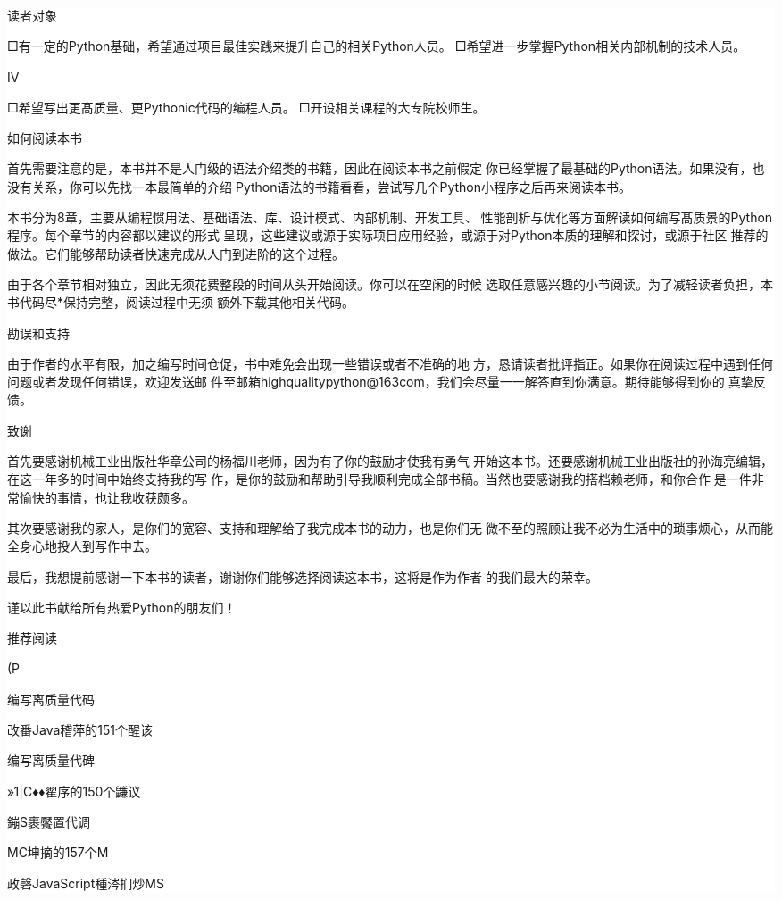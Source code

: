读者对象

□有一定的Python基础，希望通过项目最佳实践来提升自己的相关Python人员。 □希望进一步掌握Python相关内部机制的技术人员。

IV

□希望写出更髙质量、更Pythonic代码的编程人员。 □开设相关课程的大专院校师生。

如何阅读本书

首先需要注意的是，本书并不是人门级的语法介绍类的书籍，因此在阅读本书之前假定 你已经掌握了最基础的Python语法。如果没有，也没有关系，你可以先找一本最简单的介绍 Python语法的书籍看看，尝试写几个Python小程序之后再来阅读本书。

本书分为8章，主要从编程惯用法、基础语法、库、设计模式、内部机制、开发工具、 性能剖析与优化等方面解读如何编写髙质景的Python程序。每个章节的内容都以建议的形式 呈现，这些建议或源于实际项目应用经验，或源于对Python本质的理解和探讨，或源于社区 推荐的做法。它们能够帮助读者快速完成从人门到进阶的这个过程。

由于各个章节相对独立，因此无须花费整段的时间从头开始阅读。你可以在空闲的时候 选取任意感兴趣的小节阅读。为了减轻读者负担，本书代码尽*保持完整，阅读过程中无须 额外下载其他相关代码。

勘误和支持

由于作者的水平有限，加之编写时间仓促，书中难免会出现一些错误或者不准确的地 方，恳请读者批评指正。如果你在阅读过程中遇到任何问题或者发现任何错误，欢迎发送邮 件至邮箱highqualitypython@163com，我们会尽量一一解答直到你满意。期待能够得到你的 真挚反馈。

致谢

首先要感谢机械工业出版社华章公司的杨福川老师，因为有了你的鼓励才使我有勇气 开始这本书。还要感谢机械工业出版社的孙海亮编辑，在这一年多的时间中始终支持我的写 作，是你的鼓励和帮助引导我顺利完成全部书稿。当然也要感谢我的搭档赖老师，和你合作 是一件非常愉快的事情，也让我收获颇多。

其次要感谢我的家人，是你们的宽容、支持和理解给了我完成本书的动力，也是你们无 微不至的照顾让我不必为生活中的琐事烦心，从而能全身心地投人到写作中去。

最后，我想提前感谢一下本书的读者，谢谢你们能够选择阅读这本书，这将是作为作者 的我们最大的荣幸。

谨以此书献给所有热爱Python的朋友们！

推荐阋读


(P




编写离质量代码

改番Java稽萍的151个醒该




编写离质量代碑

»1|C♦♦翟序的150个鼸议






鏰S裹饜置代调

MC坤摘的157个M





政磬JavaScript種涔扪炒MS


